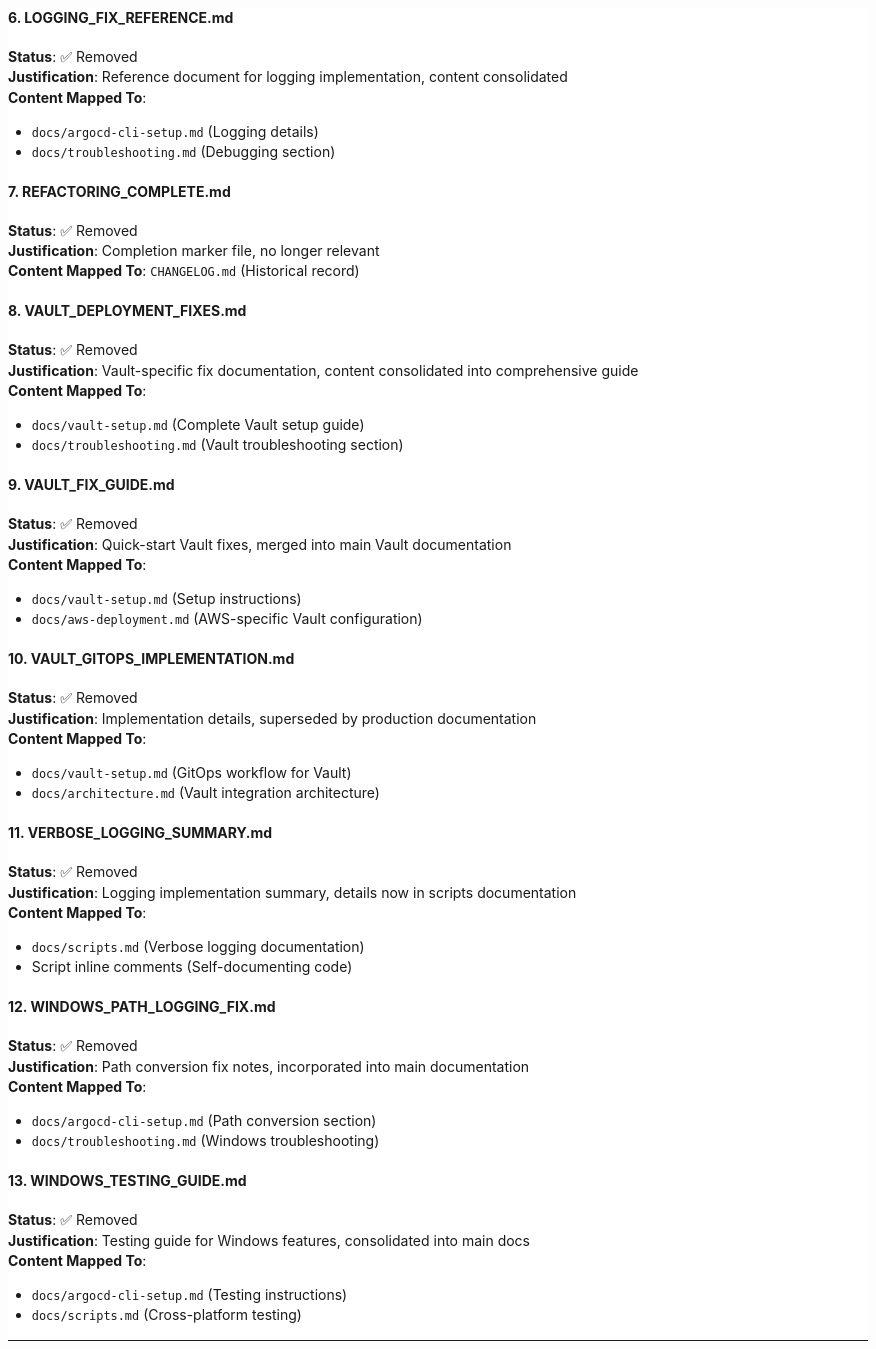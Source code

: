 #### 6. LOGGING_FIX_REFERENCE.md
**Status**: ✅ Removed  
**Justification**: Reference document for logging implementation, content consolidated  
**Content Mapped To**:
- `docs/argocd-cli-setup.md` (Logging details)
- `docs/troubleshooting.md` (Debugging section)

#### 7. REFACTORING_COMPLETE.md
**Status**: ✅ Removed  
**Justification**: Completion marker file, no longer relevant  
**Content Mapped To**: `CHANGELOG.md` (Historical record)

#### 8. VAULT_DEPLOYMENT_FIXES.md
**Status**: ✅ Removed  
**Justification**: Vault-specific fix documentation, content consolidated into comprehensive guide  
**Content Mapped To**:
- `docs/vault-setup.md` (Complete Vault setup guide)
- `docs/troubleshooting.md` (Vault troubleshooting section)

#### 9. VAULT_FIX_GUIDE.md
**Status**: ✅ Removed  
**Justification**: Quick-start Vault fixes, merged into main Vault documentation  
**Content Mapped To**:
- `docs/vault-setup.md` (Setup instructions)
- `docs/aws-deployment.md` (AWS-specific Vault configuration)

#### 10. VAULT_GITOPS_IMPLEMENTATION.md
**Status**: ✅ Removed  
**Justification**: Implementation details, superseded by production documentation  
**Content Mapped To**:
- `docs/vault-setup.md` (GitOps workflow for Vault)
- `docs/architecture.md` (Vault integration architecture)

#### 11. VERBOSE_LOGGING_SUMMARY.md
**Status**: ✅ Removed  
**Justification**: Logging implementation summary, details now in scripts documentation  
**Content Mapped To**:
- `docs/scripts.md` (Verbose logging documentation)
- Script inline comments (Self-documenting code)

#### 12. WINDOWS_PATH_LOGGING_FIX.md
**Status**: ✅ Removed  
**Justification**: Path conversion fix notes, incorporated into main documentation  
**Content Mapped To**:
- `docs/argocd-cli-setup.md` (Path conversion section)
- `docs/troubleshooting.md` (Windows troubleshooting)

#### 13. WINDOWS_TESTING_GUIDE.md
**Status**: ✅ Removed  
**Justification**: Testing guide for Windows features, consolidated into main docs  
**Content Mapped To**:
- `docs/argocd-cli-setup.md` (Testing instructions)
- `docs/scripts.md` (Cross-platform testing)

---